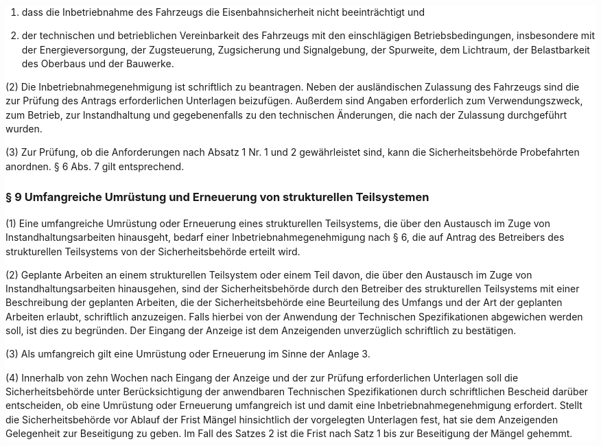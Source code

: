 1.  dass die Inbetriebnahme des Fahrzeugs die Eisenbahnsicherheit nicht
    beeinträchtigt und


2.  der technischen und betrieblichen Vereinbarkeit des Fahrzeugs mit den
    einschlägigen Betriebsbedingungen, insbesondere mit der
    Energieversorgung, der Zugsteuerung, Zugsicherung und Signalgebung,
    der Spurweite, dem Lichtraum, der Belastbarkeit des Oberbaus und der
    Bauwerke.




(2) Die Inbetriebnahmegenehmigung ist schriftlich zu beantragen. Neben
der ausländischen Zulassung des Fahrzeugs sind die zur Prüfung des
Antrags erforderlichen Unterlagen beizufügen. Außerdem sind Angaben
erforderlich zum Verwendungszweck, zum Betrieb, zur Instandhaltung und
gegebenenfalls zu den technischen Änderungen, die nach der Zulassung
durchgeführt wurden.

(3) Zur Prüfung, ob die Anforderungen nach Absatz 1 Nr. 1 und 2
gewährleistet sind, kann die Sicherheitsbehörde Probefahrten anordnen.
§ 6 Abs. 7 gilt entsprechend.

### § 9 Umfangreiche Umrüstung und Erneuerung von strukturellen Teilsystemen

(1) Eine umfangreiche Umrüstung oder Erneuerung eines strukturellen
Teilsystems, die über den Austausch im Zuge von
Instandhaltungsarbeiten hinausgeht, bedarf einer
Inbetriebnahmegenehmigung nach § 6, die auf Antrag des Betreibers des
strukturellen Teilsystems von der Sicherheitsbehörde erteilt wird.

(2) Geplante Arbeiten an einem strukturellen Teilsystem oder einem
Teil davon, die über den Austausch im Zuge von Instandhaltungsarbeiten
hinausgehen, sind der Sicherheitsbehörde durch den Betreiber des
strukturellen Teilsystems mit einer Beschreibung der geplanten
Arbeiten, die der Sicherheitsbehörde eine Beurteilung des Umfangs und
der Art der geplanten Arbeiten erlaubt, schriftlich anzuzeigen. Falls
hierbei von der Anwendung der Technischen Spezifikationen abgewichen
werden soll, ist dies zu begründen. Der Eingang der Anzeige ist dem
Anzeigenden unverzüglich schriftlich zu bestätigen.

(3) Als umfangreich gilt eine Umrüstung oder Erneuerung im Sinne der
Anlage 3.

(4) Innerhalb von zehn Wochen nach Eingang der Anzeige und der zur
Prüfung erforderlichen Unterlagen soll die Sicherheitsbehörde unter
Berücksichtigung der anwendbaren Technischen Spezifikationen durch
schriftlichen Bescheid darüber entscheiden, ob eine Umrüstung oder
Erneuerung umfangreich ist und damit eine Inbetriebnahmegenehmigung
erfordert. Stellt die Sicherheitsbehörde vor Ablauf der Frist Mängel
hinsichtlich der vorgelegten Unterlagen fest, hat sie dem Anzeigenden
Gelegenheit zur Beseitigung zu geben. Im Fall des Satzes 2 ist die
Frist nach Satz 1 bis zur Beseitigung der Mängel gehemmt.
